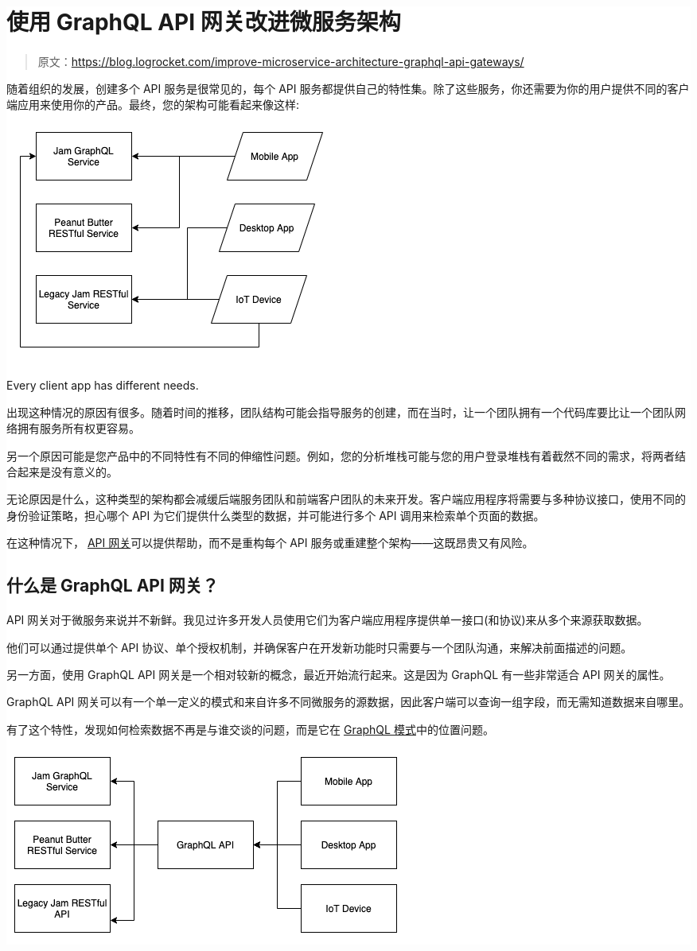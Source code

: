 # 使用 GraphQL API 网关改进微服务架构

> 原文：<https://blog.logrocket.com/improve-microservice-architecture-graphql-api-gateways/>

随着组织的发展，创建多个 API 服务是很常见的，每个 API 服务都提供自己的特性集。除了这些服务，你还需要为你的用户提供不同的客户端应用来使用你的产品。最终，您的架构可能看起来像这样:

![microservice architecture org chart](img/bf1aaa24927bbd403be0591c8ff9a089.png)

Every client app has different needs.

出现这种情况的原因有很多。随着时间的推移，团队结构可能会指导服务的创建，而在当时，让一个团队拥有一个代码库要比让一个团队网络拥有服务所有权更容易。

另一个原因可能是您产品中的不同特性有不同的伸缩性问题。例如，您的分析堆栈可能与您的用户登录堆栈有着截然不同的需求，将两者结合起来是没有意义的。

无论原因是什么，这种类型的架构都会减缓后端服务团队和前端客户团队的未来开发。客户端应用程序将需要与多种协议接口，使用不同的身份验证策略，担心哪个 API 为它们提供什么类型的数据，并可能进行多个 API 调用来检索单个页面的数据。

在这种情况下， [API 网关](https://docs.microsoft.com/en-us/dotnet/architecture/microservices/architect-microservice-container-applications/direct-client-to-microservice-communication-versus-the-api-gateway-pattern)可以提供帮助，而不是重构每个 API 服务或重建整个架构——这既昂贵又有风险。

## 什么是 GraphQL API 网关？

API 网关对于微服务来说并不新鲜。我见过许多开发人员使用它们为客户端应用程序提供单一接口(和协议)来从多个来源获取数据。

他们可以通过提供单个 API 协议、单个授权机制，并确保客户在开发新功能时只需要与一个团队沟通，来解决前面描述的问题。

另一方面，使用 GraphQL API 网关是一个相对较新的概念，最近开始流行起来。这是因为 GraphQL 有一些非常适合 API 网关的属性。

GraphQL API 网关可以有一个单一定义的模式和来自许多不同微服务的源数据，因此客户端可以查询一组字段，而无需知道数据来自哪里。

有了这个特性，发现如何检索数据不再是与谁交谈的问题，而是它在 [GraphQL 模式](https://principledgraphql.com/integrity#1-one-graph)中的位置问题。

![A chart depicting graphQL schema data retrieval](img/7f5e2b81447c016489f63eec4639882f.png)

